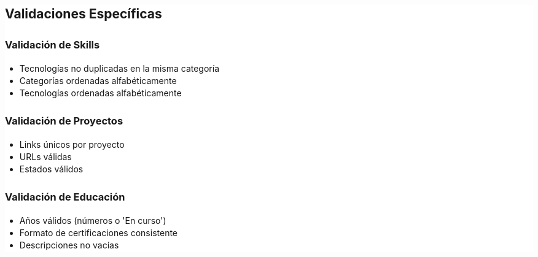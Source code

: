 ## Validaciones Específicas

### Validación de Skills
- Tecnologías no duplicadas en la misma categoría
- Categorías ordenadas alfabéticamente
- Tecnologías ordenadas alfabéticamente

### Validación de Proyectos
- Links únicos por proyecto
- URLs válidas
- Estados válidos

### Validación de Educación
- Años válidos (números o 'En curso')
- Formato de certificaciones consistente
- Descripciones no vacías 